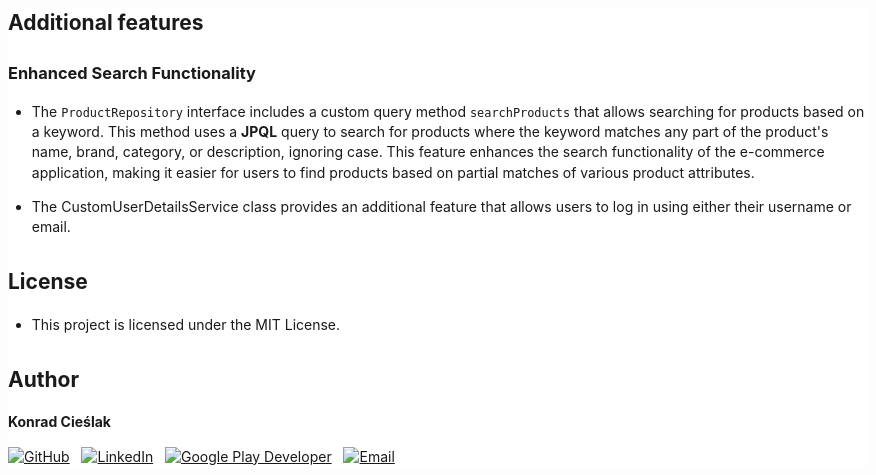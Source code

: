 ## Additional features
###  Enhanced Search Functionality

- The `ProductRepository` interface includes a custom query method `searchProducts` that allows searching for products based on a keyword. This method uses a **JPQL** query to search for products where the keyword matches any part of the product's name, brand, category, or description, ignoring case. This feature enhances the search functionality of the e-commerce application, making it easier for users to find products based on partial matches of various product attributes.

- The CustomUserDetailsService class provides an additional feature that allows users to log in using either their username or email.

## License

- This project is licensed under the MIT License.


## Author
**Konrad Cieślak**

[![GitHub](https://img.shields.io/badge/GitHub-%23181717.svg?style=for-the-badge&logo=github&logoColor=white)](https://github.com/kerpoz) &nbsp;
[![LinkedIn](https://img.shields.io/badge/LinkedIn-%230A66C2.svg?style=for-the-badge&logo=linkedin&logoColor=white)](https://linkedin.com/in/konrad-cieślak-283335193) &nbsp;
[![Google Play Developer](https://img.shields.io/badge/Google%20Play-%23234F34.svg?style=for-the-badge&logo=google-play&logoColor=white)](https://play.google.com/store/apps/developer?id=kerpoz) &nbsp;
[![Email](https://img.shields.io/badge/Email-%23D14836.svg?style=for-the-badge&logo=gmail&logoColor=white)](mailto:konrad.cieslak.kerpoz@gmail.com)   
